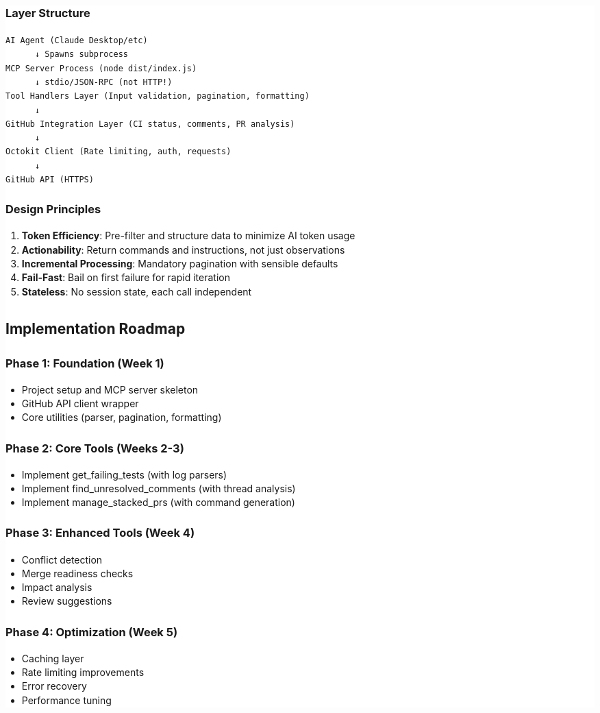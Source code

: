 ### Layer Structure

```
AI Agent (Claude Desktop/etc)
      ↓ Spawns subprocess
MCP Server Process (node dist/index.js)
      ↓ stdio/JSON-RPC (not HTTP!)
Tool Handlers Layer (Input validation, pagination, formatting)
      ↓
GitHub Integration Layer (CI status, comments, PR analysis)
      ↓
Octokit Client (Rate limiting, auth, requests)
      ↓
GitHub API (HTTPS)
```

### Design Principles

1. **Token Efficiency**: Pre-filter and structure data to minimize AI token usage
2. **Actionability**: Return commands and instructions, not just observations
3. **Incremental Processing**: Mandatory pagination with sensible defaults
4. **Fail-Fast**: Bail on first failure for rapid iteration
5. **Stateless**: No session state, each call independent

## Implementation Roadmap

### Phase 1: Foundation (Week 1)

- Project setup and MCP server skeleton
- GitHub API client wrapper
- Core utilities (parser, pagination, formatting)

### Phase 2: Core Tools (Weeks 2-3)

- Implement get_failing_tests (with log parsers)
- Implement find_unresolved_comments (with thread analysis)
- Implement manage_stacked_prs (with command generation)

### Phase 3: Enhanced Tools (Week 4)

- Conflict detection
- Merge readiness checks
- Impact analysis
- Review suggestions

### Phase 4: Optimization (Week 5)

- Caching layer
- Rate limiting improvements
- Error recovery
- Performance tuning

